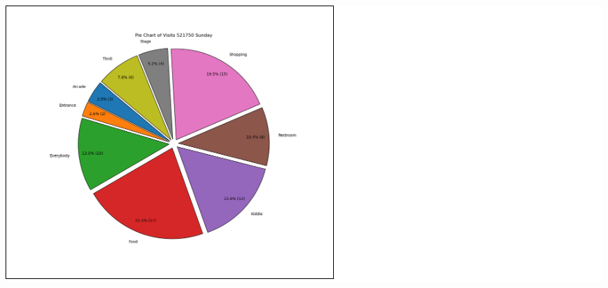 <img src="E1-figures/visits_521750_sun.png" style="max-width:98vw;height:28rem;border:thin solid black">
